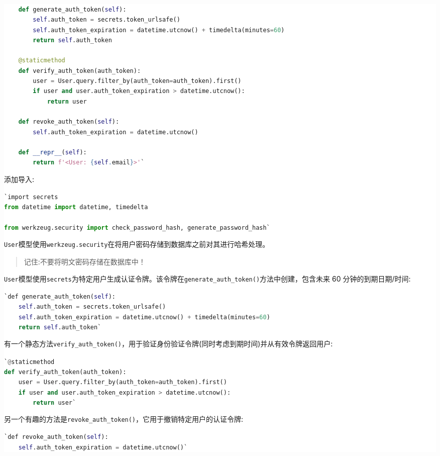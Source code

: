 ```py
    def generate_auth_token(self):
        self.auth_token = secrets.token_urlsafe()
        self.auth_token_expiration = datetime.utcnow() + timedelta(minutes=60)
        return self.auth_token

    @staticmethod
    def verify_auth_token(auth_token):
        user = User.query.filter_by(auth_token=auth_token).first()
        if user and user.auth_token_expiration > datetime.utcnow():
            return user

    def revoke_auth_token(self):
        self.auth_token_expiration = datetime.utcnow()

    def __repr__(self):
        return f'<User: {self.email}>'` 
```

添加导入:

```py
`import secrets
from datetime import datetime, timedelta

from werkzeug.security import check_password_hash, generate_password_hash` 
```

`User`模型使用`werkzeug.security`在将用户密码存储到数据库之前对其进行哈希处理。

> 记住:不要将明文密码存储在数据库中！

`User`模型使用`secrets`为特定用户生成认证令牌。该令牌在`generate_auth_token()`方法中创建，包含未来 60 分钟的到期日期/时间:

```py
`def generate_auth_token(self):
    self.auth_token = secrets.token_urlsafe()
    self.auth_token_expiration = datetime.utcnow() + timedelta(minutes=60)
    return self.auth_token` 
```

有一个静态方法`verify_auth_token()`，用于验证身份验证令牌(同时考虑到期时间)并从有效令牌返回用户:

```py
`@staticmethod
def verify_auth_token(auth_token):
    user = User.query.filter_by(auth_token=auth_token).first()
    if user and user.auth_token_expiration > datetime.utcnow():
        return user` 
```

另一个有趣的方法是`revoke_auth_token()`，它用于撤销特定用户的认证令牌:

```py
`def revoke_auth_token(self):
    self.auth_token_expiration = datetime.utcnow()` 
```
